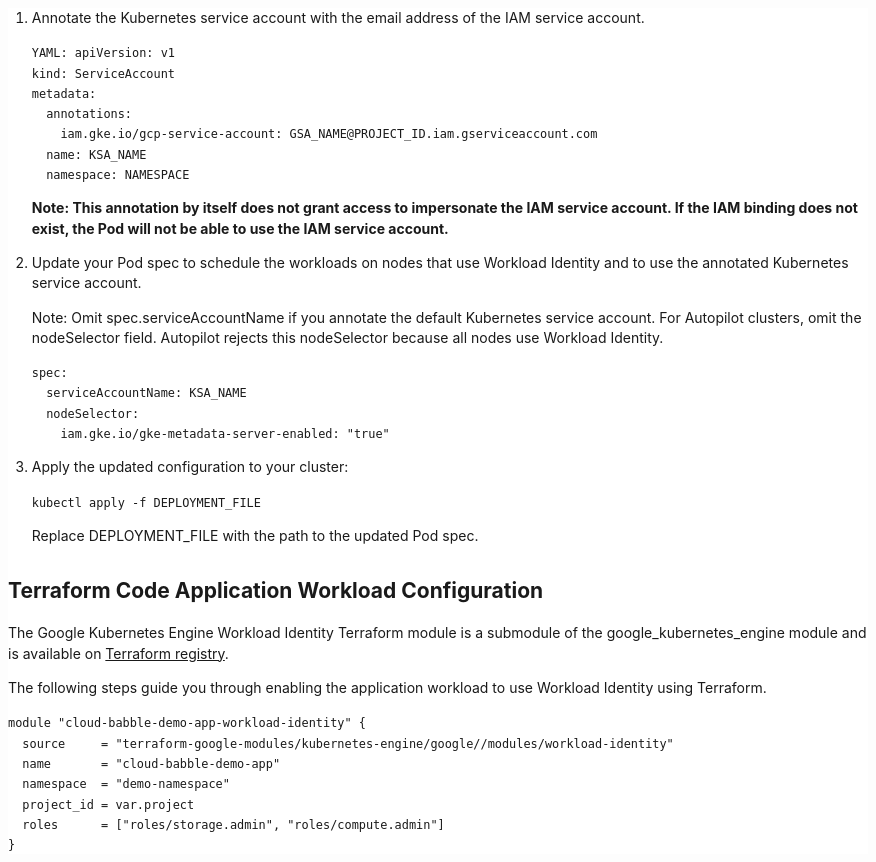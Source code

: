 1. Annotate the Kubernetes service account with the email address of the IAM service account.
    
    ```
    YAML: apiVersion: v1
    kind: ServiceAccount
    metadata:
      annotations:
        iam.gke.io/gcp-service-account: GSA_NAME@PROJECT_ID.iam.gserviceaccount.com
      name: KSA_NAME
      namespace: NAMESPACE
    ```
    
    **Note: This annotation by itself does not grant access to impersonate the IAM service account. If the IAM binding does not exist, the Pod will not be able to use the IAM service account.**
    
1. Update your Pod spec to schedule the workloads on nodes that use Workload Identity and to use the annotated Kubernetes service account.
    
    Note: Omit spec.serviceAccountName if you annotate the default Kubernetes service account. For Autopilot clusters, omit the nodeSelector field. Autopilot rejects this nodeSelector because all nodes use Workload Identity.
    
    ```
    spec:
      serviceAccountName: KSA_NAME
      nodeSelector:
        iam.gke.io/gke-metadata-server-enabled: "true"
    ```
    
1. Apply the updated configuration to your cluster:
    
    ```
    kubectl apply -f DEPLOYMENT_FILE
    ```
    
    Replace DEPLOYMENT_FILE with the path to the updated Pod spec.
    
## Terraform Code Application Workload Configuration

The Google Kubernetes Engine Workload Identity Terraform module is a submodule of the google_kubernetes_engine module and is available on [Terraform registry](https://registry.terraform.io/modules/terraform-google-modules/kubernetes-engine/google/latest/submodules/workload-identity).

The following steps guide you through enabling the application workload to use Workload Identity using Terraform.

```
module "cloud-babble-demo-app-workload-identity" {
  source     = "terraform-google-modules/kubernetes-engine/google//modules/workload-identity"
  name       = "cloud-babble-demo-app"
  namespace  = "demo-namespace"
  project_id = var.project
  roles      = ["roles/storage.admin", "roles/compute.admin"]
}
```
